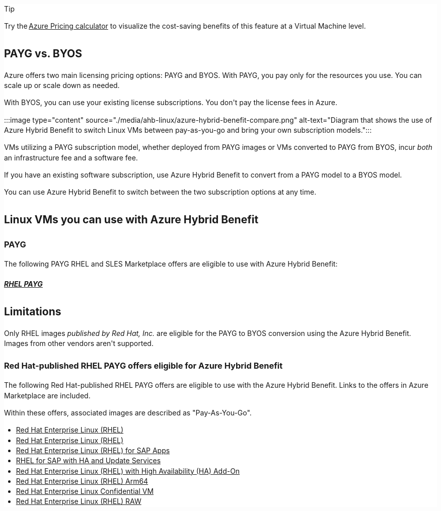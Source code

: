 > [!TIP]
> Try the [Azure Pricing calculator](https://azure.microsoft.com/pricing/calculator/) to visualize the cost-saving benefits of this feature at a Virtual Machine level.

## PAYG vs. BYOS

Azure offers two main licensing pricing options: PAYG and BYOS. With PAYG, you pay only for the resources you use. You can scale up or scale down as needed.

With BYOS, you can use your existing license subscriptions. You don't pay the license fees in Azure.

:::image type="content" source="./media/ahb-linux/azure-hybrid-benefit-compare.png" alt-text="Diagram that shows the use of Azure Hybrid Benefit to switch Linux VMs between pay-as-you-go and bring your own subscription models.":::

VMs utilizing a PAYG subscription model, whether deployed from PAYG images or VMs converted to PAYG from BYOS, incur *both* an infrastructure fee and a software fee.

If you have an existing software subscription, use Azure Hybrid Benefit to convert from a PAYG model to a BYOS model.

You can use Azure Hybrid Benefit to switch between the two subscription options at any time.

## Linux VMs you can use with Azure Hybrid Benefit

### PAYG

The following PAYG RHEL and SLES Marketplace offers are eligible to use with Azure Hybrid Benefit:

##### [RHEL PAYG](#tab/ahbRhelPayg)

## Limitations

Only RHEL images *published by Red Hat, Inc.* are eligible for the PAYG to BYOS conversion using the Azure Hybrid Benefit. Images from other vendors aren't supported.

### Red Hat-published RHEL PAYG offers eligible for Azure Hybrid Benefit

The following Red Hat-published RHEL PAYG offers are eligible to use with the Azure Hybrid Benefit. Links to the offers in Azure Marketplace are included.

Within these offers, associated images are described as "Pay-As-You-Go".

* [Red Hat Enterprise Linux (RHEL)](https://azuremarketplace.microsoft.com/en-us/marketplace/apps/redhat.rhel-20190605?tab=Overview)
* [Red Hat Enterprise Linux (RHEL)](https://azuremarketplace.microsoft.com/en-us/marketplace/apps/redhat.rh-rhel?tab=Overview)
* [Red Hat Enterprise Linux (RHEL) for SAP Apps](https://azuremarketplace.microsoft.com/en-us/marketplace/apps/redhat.rhel-sap-apps?tab=Overview)
* [RHEL for SAP with HA and Update Services](https://azuremarketplace.microsoft.com/en-us/marketplace/apps/redhat.rhel-sap-ha?tab=Overview)
* [Red Hat Enterprise Linux (RHEL) with High Availability (HA) Add-On](https://azuremarketplace.microsoft.com/en-us/marketplace/apps/redhat.rhel-ha?tab=Overview)
* [Red Hat Enterprise Linux (RHEL) Arm64](https://azuremarketplace.microsoft.com/en-us/marketplace/apps/redhat.rhel-arm64?tab=Overview)
* [Red Hat Enterprise Linux Confidential VM](https://azuremarketplace.microsoft.com/en-us/marketplace/apps/redhat.rhel-cvm?tab=Overview)
* [Red Hat Enterprise Linux (RHEL) RAW](https://azuremarketplace.microsoft.com/en-us/marketplace/apps/redhat.rhel-raw?tab=Overview)
